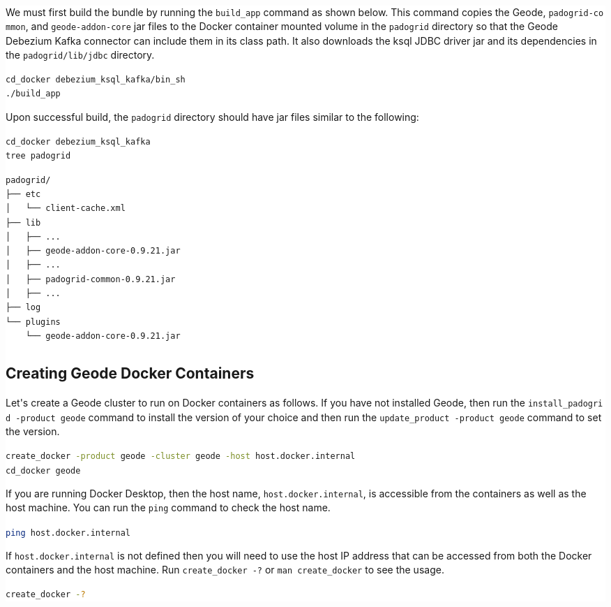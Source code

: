 We must first build the bundle by running the `build_app` command as shown below. This command copies the Geode, `padogrid-common`, and `geode-addon-core` jar files to the Docker container mounted volume in the `padogrid` directory so that the Geode Debezium Kafka connector can include them in its class path. It also downloads the ksql JDBC driver jar and its dependencies in the `padogrid/lib/jdbc` directory.

```bash
cd_docker debezium_ksql_kafka/bin_sh
./build_app
```

Upon successful build, the `padogrid` directory should have jar files similar to the following:

```bash
cd_docker debezium_ksql_kafka
tree padogrid
```


```console
padogrid/
├── etc
│   └── client-cache.xml
├── lib
│   ├── ...
│   ├── geode-addon-core-0.9.21.jar
│   ├── ...
│   ├── padogrid-common-0.9.21.jar
│   ├── ...
├── log
└── plugins
    └── geode-addon-core-0.9.21.jar
```


## Creating Geode Docker Containers

Let's create a Geode cluster to run on Docker containers as follows. If you have not installed Geode, then run the `install_padogrid -product geode` command to install the version of your choice and then run the `update_product -product geode` command to set the version.

```bash
create_docker -product geode -cluster geode -host host.docker.internal
cd_docker geode
```

If you are running Docker Desktop, then the host name, `host.docker.internal`, is accessible from the containers as well as the host machine. You can run the `ping` command to check the host name.

```bash
ping host.docker.internal
```

If `host.docker.internal` is not defined then you will need to use the host IP address that can be accessed from both the Docker containers and the host machine. Run `create_docker -?` or `man create_docker` to see the usage.

```bash
create_docker -?
```
